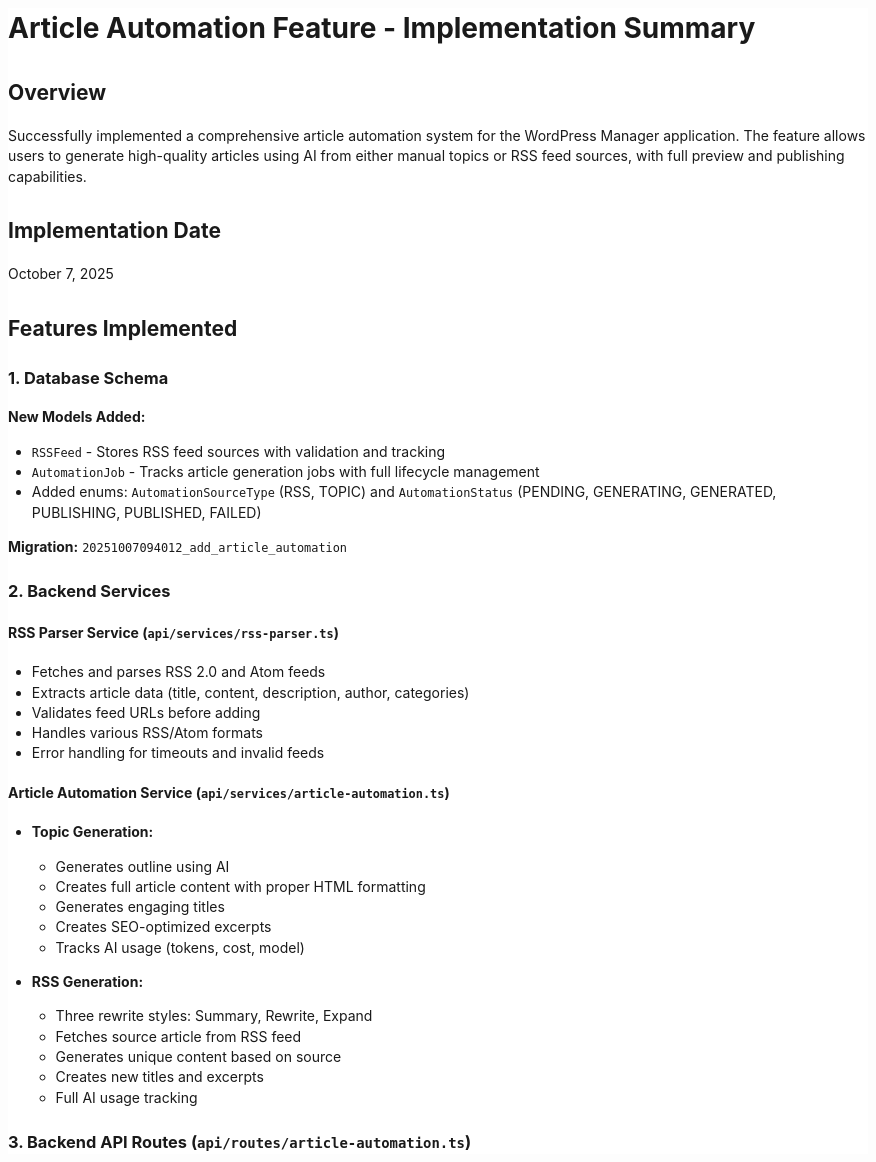 # Article Automation Feature - Implementation Summary

## Overview
Successfully implemented a comprehensive article automation system for the WordPress Manager application. The feature allows users to generate high-quality articles using AI from either manual topics or RSS feed sources, with full preview and publishing capabilities.

## Implementation Date
October 7, 2025

## Features Implemented

### 1. Database Schema
**New Models Added:**
- `RSSFeed` - Stores RSS feed sources with validation and tracking
- `AutomationJob` - Tracks article generation jobs with full lifecycle management
- Added enums: `AutomationSourceType` (RSS, TOPIC) and `AutomationStatus` (PENDING, GENERATING, GENERATED, PUBLISHING, PUBLISHED, FAILED)

**Migration:** `20251007094012_add_article_automation`

### 2. Backend Services

#### RSS Parser Service (`api/services/rss-parser.ts`)
- Fetches and parses RSS 2.0 and Atom feeds
- Extracts article data (title, content, description, author, categories)
- Validates feed URLs before adding
- Handles various RSS/Atom formats
- Error handling for timeouts and invalid feeds

#### Article Automation Service (`api/services/article-automation.ts`)
- **Topic Generation:**
  - Generates outline using AI
  - Creates full article content with proper HTML formatting
  - Generates engaging titles
  - Creates SEO-optimized excerpts
  - Tracks AI usage (tokens, cost, model)

- **RSS Generation:**
  - Three rewrite styles: Summary, Rewrite, Expand
  - Fetches source article from RSS feed
  - Generates unique content based on source
  - Creates new titles and excerpts
  - Full AI usage tracking

### 3. Backend API Routes (`api/routes/article-automation.ts`)
